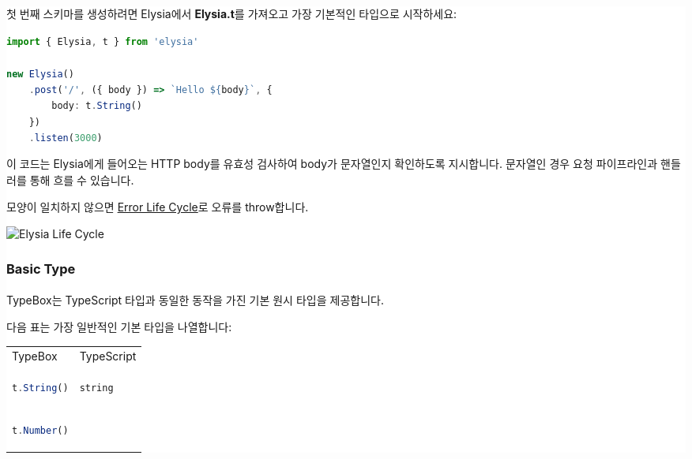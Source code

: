 첫 번째 스키마를 생성하려면 Elysia에서 **Elysia.t**를 가져오고 가장 기본적인 타입으로 시작하세요:

```typescript twoslash
import { Elysia, t } from 'elysia'

new Elysia()
	.post('/', ({ body }) => `Hello ${body}`, {
		body: t.String()
	})
	.listen(3000)
```

이 코드는 Elysia에게 들어오는 HTTP body를 유효성 검사하여 body가 문자열인지 확인하도록 지시합니다. 문자열인 경우 요청 파이프라인과 핸들러를 통해 흐를 수 있습니다.

모양이 일치하지 않으면 [Error Life Cycle](/essential/life-cycle.html#on-error)로 오류를 throw합니다.

![Elysia Life Cycle](/assets/lifecycle-chart.svg)

### Basic Type

TypeBox는 TypeScript 타입과 동일한 동작을 가진 기본 원시 타입을 제공합니다.

다음 표는 가장 일반적인 기본 타입을 나열합니다:

<table class="md-table">
<tbody>
<tr>
<td>TypeBox</td>
<td>TypeScript</td>
</tr>

<tr>
<td>

```typescript
t.String()
```

</td>
<td>

```typescript
string
```

</td>
</tr>

<tr>
<td>

```typescript
t.Number()
```

</td>
<td>
